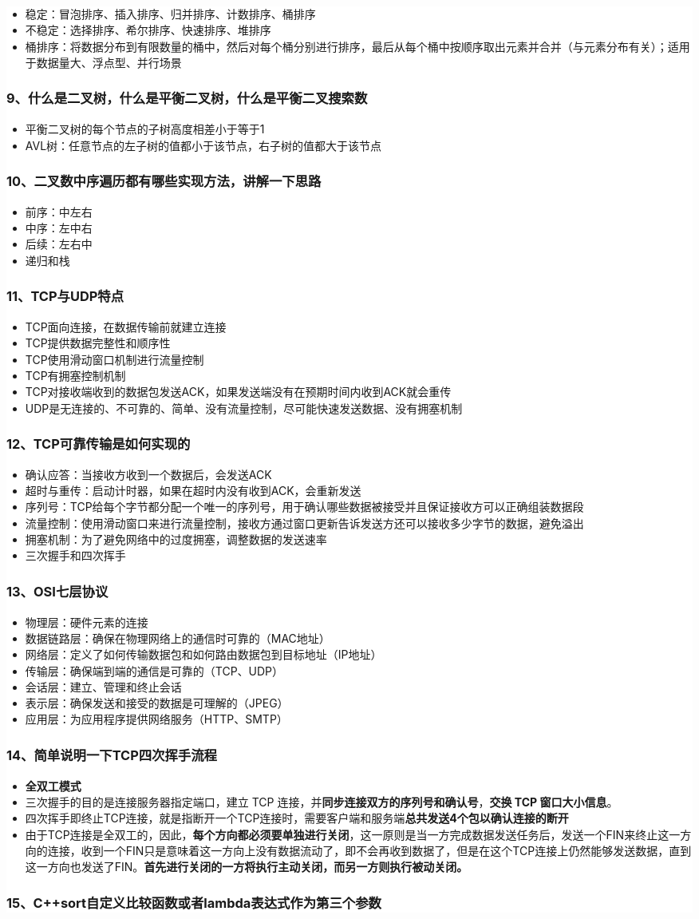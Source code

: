 - 稳定：冒泡排序、插入排序、归并排序、计数排序、桶排序
- 不稳定：选择排序、希尔排序、快速排序、堆排序
- 桶排序：将数据分布到有限数量的桶中，然后对每个桶分别进行排序，最后从每个桶中按顺序取出元素并合并（与元素分布有关）；适用于数据量大、浮点型、并行场景

### 9、什么是二叉树，什么是平衡二叉树，什么是平衡二叉搜索数

- 平衡二叉树的每个节点的子树高度相差小于等于1
- AVL树：任意节点的左子树的值都小于该节点，右子树的值都大于该节点

### 10、二叉数中序遍历都有哪些实现方法，讲解一下思路

- 前序：中左右
- 中序：左中右
- 后续：左右中
- 递归和栈

### 11、TCP与UDP特点

- TCP面向连接，在数据传输前就建立连接
- TCP提供数据完整性和顺序性
- TCP使用滑动窗口机制进行流量控制
- TCP有拥塞控制机制
- TCP对接收端收到的数据包发送ACK，如果发送端没有在预期时间内收到ACK就会重传
- UDP是无连接的、不可靠的、简单、没有流量控制，尽可能快速发送数据、没有拥塞机制

### 12、TCP可靠传输是如何实现的

- 确认应答：当接收方收到一个数据后，会发送ACK
- 超时与重传：启动计时器，如果在超时内没有收到ACK，会重新发送
- 序列号：TCP给每个字节都分配一个唯一的序列号，用于确认哪些数据被接受并且保证接收方可以正确组装数据段
- 流量控制：使用滑动窗口来进行流量控制，接收方通过窗口更新告诉发送方还可以接收多少字节的数据，避免溢出
- 拥塞机制：为了避免网络中的过度拥塞，调整数据的发送速率
- 三次握手和四次挥手

### 13、OSI七层协议

- 物理层：硬件元素的连接
- 数据链路层：确保在物理网络上的通信时可靠的（MAC地址）
- 网络层：定义了如何传输数据包和如何路由数据包到目标地址（IP地址）
- 传输层：确保端到端的通信是可靠的（TCP、UDP）
- 会话层：建立、管理和终止会话
- 表示层：确保发送和接受的数据是可理解的（JPEG）
- 应用层：为应用程序提供网络服务（HTTP、SMTP）

### 14、简单说明一下TCP四次挥手流程

- **全双工模式**
- 三次握手的目的是连接服务器指定端口，建立 TCP 连接，并**同步连接双方的序列号和确认号**，**交换 TCP 窗口大小信息**。
- 四次挥手即终止TCP连接，就是指断开一个TCP连接时，需要客户端和服务端**总共发送4个包以确认连接的断开**
- 由于TCP连接是全双工的，因此，**每个方向都必须要单独进行关闭**，这一原则是当一方完成数据发送任务后，发送一个FIN来终止这一方向的连接，收到一个FIN只是意味着这一方向上没有数据流动了，即不会再收到数据了，但是在这个TCP连接上仍然能够发送数据，直到这一方向也发送了FIN。**首先进行关闭的一方将执行主动关闭，而另一方则执行被动关闭。**

### 15、C++sort自定义比较函数或者lambda表达式作为第三个参数

